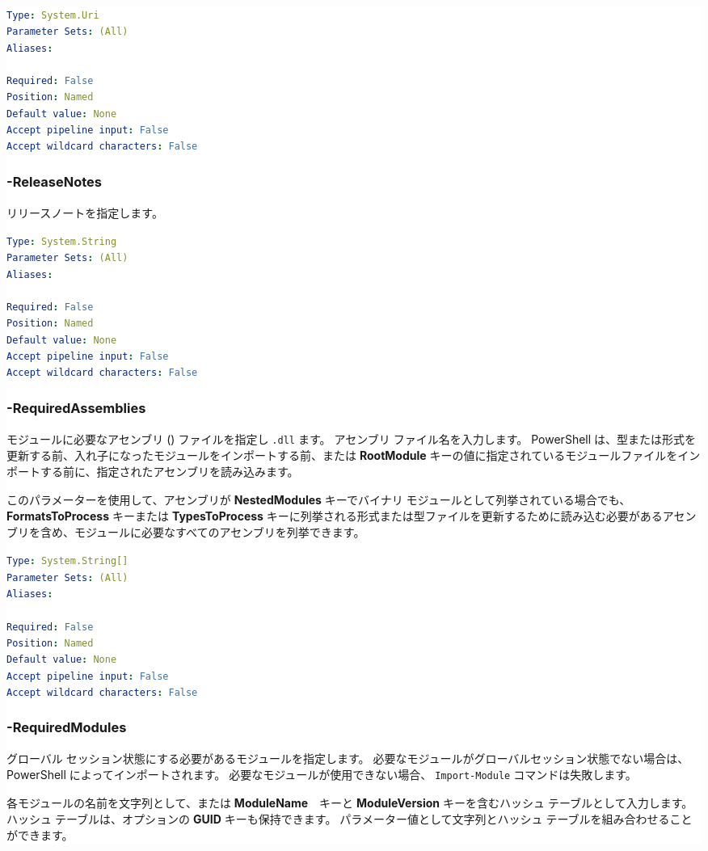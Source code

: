```yaml
Type: System.Uri
Parameter Sets: (All)
Aliases:

Required: False
Position: Named
Default value: None
Accept pipeline input: False
Accept wildcard characters: False
```

### -ReleaseNotes

リリースノートを指定します。

```yaml
Type: System.String
Parameter Sets: (All)
Aliases:

Required: False
Position: Named
Default value: None
Accept pipeline input: False
Accept wildcard characters: False
```

### -RequiredAssemblies

モジュールに必要なアセンブリ () ファイルを指定し `.dll` ます。 アセンブリ ファイル名を入力します。
PowerShell は、型または形式を更新する前、入れ子になったモジュールをインポートする前、または **RootModule** キーの値に指定されているモジュールファイルをインポートする前に、指定されたアセンブリを読み込みます。

このパラメーターを使用して、アセンブリが **NestedModules** キーでバイナリ モジュールとして列挙されている場合でも、**FormatsToProcess** キーまたは **TypesToProcess** キーに列挙される形式または型ファイルを更新するために読み込む必要があるアセンブリを含め、モジュールに必要なすべてのアセンブリを列挙できます。

```yaml
Type: System.String[]
Parameter Sets: (All)
Aliases:

Required: False
Position: Named
Default value: None
Accept pipeline input: False
Accept wildcard characters: False
```

### -RequiredModules

グローバル セッション状態にする必要があるモジュールを指定します。 必要なモジュールがグローバルセッション状態でない場合は、PowerShell によってインポートされます。 必要なモジュールが使用できない場合、 `Import-Module` コマンドは失敗します。

各モジュールの名前を文字列として、または **ModuleName**　キーと **ModuleVersion** キーを含むハッシュ テーブルとして入力します。 ハッシュ テーブルは、オプションの **GUID** キーも保持できます。 パラメーター値として文字列とハッシュ テーブルを組み合わせることができます。
